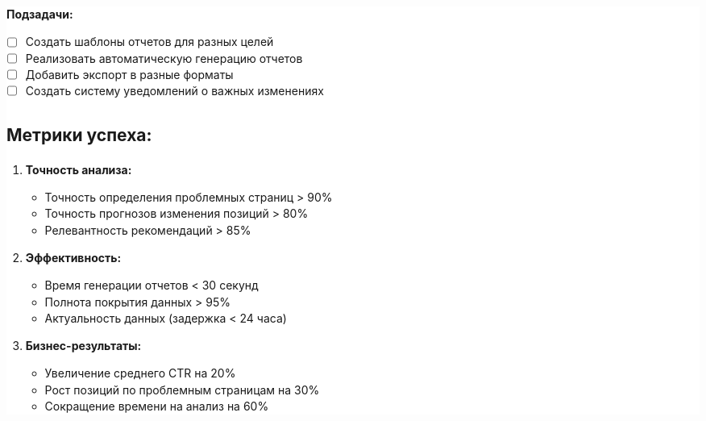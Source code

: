 **Подзадачи:**
- [ ] Создать шаблоны отчетов для разных целей
- [ ] Реализовать автоматическую генерацию отчетов
- [ ] Добавить экспорт в разные форматы
- [ ] Создать систему уведомлений о важных изменениях

## Метрики успеха:

1. **Точность анализа:**
   - Точность определения проблемных страниц > 90%
   - Точность прогнозов изменения позиций > 80%
   - Релевантность рекомендаций > 85%

2. **Эффективность:**
   - Время генерации отчетов < 30 секунд
   - Полнота покрытия данных > 95%
   - Актуальность данных (задержка < 24 часа)

3. **Бизнес-результаты:**
   - Увеличение среднего CTR на 20%
   - Рост позиций по проблемным страницам на 30%
   - Сокращение времени на анализ на 60%
